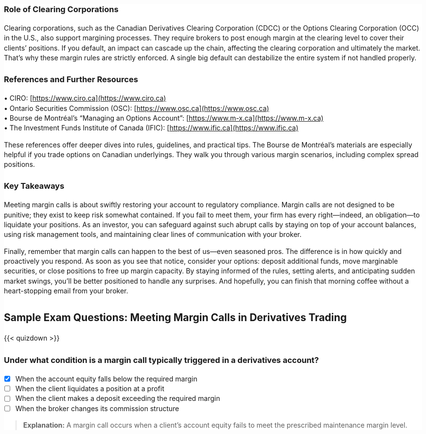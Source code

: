   
### Role of Clearing Corporations

Clearing corporations, such as the Canadian Derivatives Clearing Corporation (CDCC) or the Options Clearing Corporation (OCC) in the U.S., also support margining processes. They require brokers to post enough margin at the clearing level to cover their clients’ positions. If you default, an impact can cascade up the chain, affecting the clearing corporation and ultimately the market. That’s why these margin rules are strictly enforced. A single big default can destabilize the entire system if not handled properly.

  
### References and Further Resources

• CIRO: [https://www.ciro.ca](https://www.ciro.ca)  
• Ontario Securities Commission (OSC): [https://www.osc.ca](https://www.osc.ca)  
• Bourse de Montréal’s “Managing an Options Account”: [https://www.m-x.ca](https://www.m-x.ca)  
• The Investment Funds Institute of Canada (IFIC): [https://www.ific.ca](https://www.ific.ca)

These references offer deeper dives into rules, guidelines, and practical tips. The Bourse de Montréal’s materials are especially helpful if you trade options on Canadian underlyings. They walk you through various margin scenarios, including complex spread positions.

  
### Key Takeaways

Meeting margin calls is about swiftly restoring your account to regulatory compliance. Margin calls are not designed to be punitive; they exist to keep risk somewhat contained. If you fail to meet them, your firm has every right—indeed, an obligation—to liquidate your positions. As an investor, you can safeguard against such abrupt calls by staying on top of your account balances, using risk management tools, and maintaining clear lines of communication with your broker.

Finally, remember that margin calls can happen to the best of us—even seasoned pros. The difference is in how quickly and proactively you respond. As soon as you see that notice, consider your options: deposit additional funds, move marginable securities, or close positions to free up margin capacity. By staying informed of the rules, setting alerts, and anticipating sudden market swings, you’ll be better positioned to handle any surprises. And hopefully, you can finish that morning coffee without a heart-stopping email from your broker.

  
## Sample Exam Questions: Meeting Margin Calls in Derivatives Trading

{{< quizdown >}}

### Under what condition is a margin call typically triggered in a derivatives account?

- [x] When the account equity falls below the required margin
- [ ] When the client liquidates a position at a profit
- [ ] When the client makes a deposit exceeding the required margin
- [ ] When the broker changes its commission structure

> **Explanation:** A margin call occurs when a client’s account equity fails to meet the prescribed maintenance margin level.
